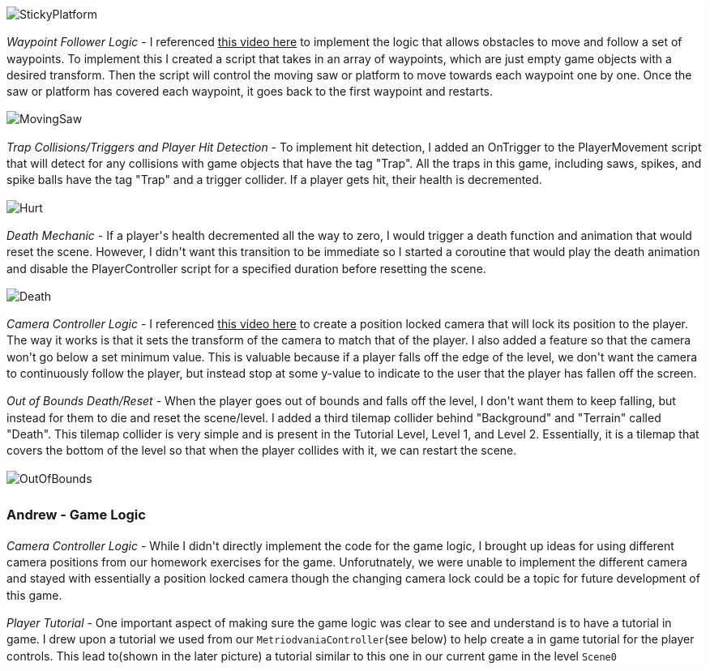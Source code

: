 ![StickyPlatform](https://github.com/ian-chuang/RoboFroggy/blob/main/media/StickyPlatform.gif)

*Waypoint Follower Logic* - I referenced [this video here](https://www.youtube.com/watch?v=UlEE6wjWuCY&list=PLrnPJCHvNZuCVTz6lvhR81nnaf1a-b67U&index=9) to implement the logic that allows obstacles to move and follow a set of waypoints. To implement this I created a script that takes in an array of waypoints, which are just empty game objects with a desired transform. Then the script will control the moving saw or platform to move towards each waypoint one by one. Once the saw or platform has covered each waypoint, it goes back to the first waypoint and restarts.

![MovingSaw](https://github.com/ian-chuang/RoboFroggy/blob/main/media/MovingSaw.gif)

*Trap Collisions/Triggers and Player Hit Detection* - To implement hit detection, I added an OnTrigger to the PlayerMovement script that will detect for any collisions with game objects that have the tag "Trap". All the traps in this game, including saws, spikes, and spike balls have the tag "Trap" and a trigger collider. If a player gets hit, their health is decremented.

![Hurt](https://github.com/ian-chuang/RoboFroggy/blob/main/media/Hurt.gif)

*Death Mechanic* - If a player's health decremented all the way to zero, I would trigger a death function and animation that would reset the scene. However, I didn't want this transition to be immediate so I started a coroutine that would play the death animation and disable the PlayerController script for a specified duration before resetting the scene.

![Death](https://github.com/ian-chuang/RoboFroggy/blob/main/media/Death.gif)

*Camera Controller Logic* - I referenced [this video here](https://www.youtube.com/watch?v=Uv5tfMSKlnU&list=PLrnPJCHvNZuCVTz6lvhR81nnaf1a-b67U&index=3) to create a position locked camera that will lock its position to the player. The way it works is that it sets the transform of the camera to match that of the player. I also added a feature so that the camera won't go below a set minimum value. This is valuable because if a player falls off the edge of the level, we don't want the camera to continuously follow the player, but instead stop at some y-value to indicate to the user that the player has fallen off the screen.

*Out of Bounds Death/Reset* - When the player goes out of bounds and falls off the level, I don't want them to keep falling, but instead for them to die and reset the scene/level. I added a third tilemap collider behind "Background" and "Terrain" called "Death". This tilemap collider is very simple and is present in the Tutorial Level, Level 1, and Level 2. Essentially, it is a tilemap that covers the bottom of the level so that when the player collides with it, we can restart the scene.

![OutOfBounds](https://github.com/ian-chuang/RoboFroggy/blob/main/media/OutOfBounds.gif)

### Andrew - Game Logic

*Camera Controller Logic* - While I didn't directly implement the code for the game logic, I brought up ideas for using different camera positions from our homework exercises for the game. Unforutnately, we were unable to implement the different camera and stayed with essentially a position locked camera though the changing camera lock could be a topic for future development of this game.

*Player Tutorial* - One important aspect of making sure the game logic was clear to see and understand is to have a tutorial in game. I drew upon a tutorial we used from our `MetriodvaniaController`(see below) to help create a in game tutorial for the player controls. This lead to(shown in the later picture) a tutorial similar to this one in our current game in the level `Scene0`
